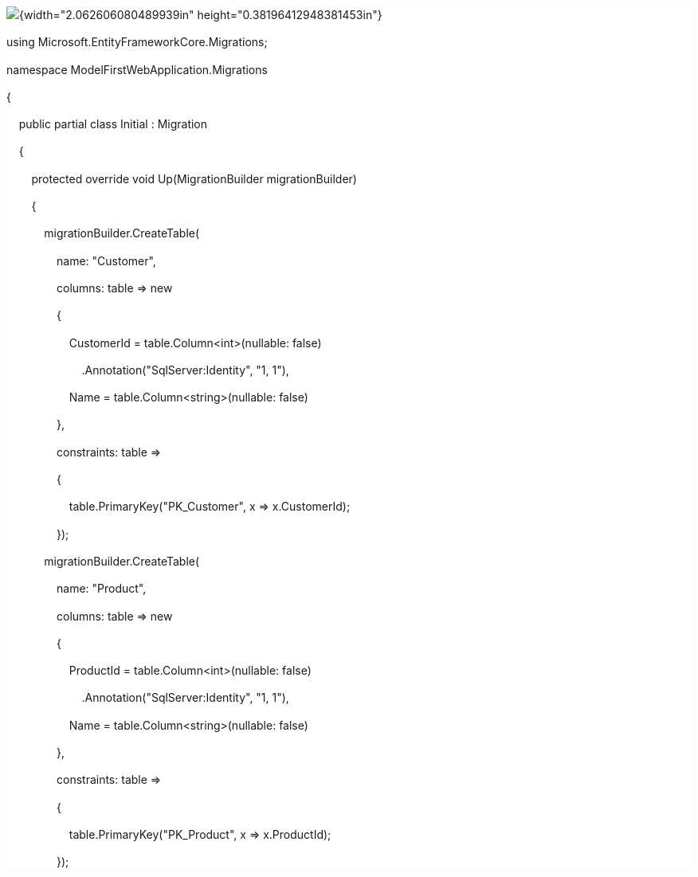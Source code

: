 ![](media/image14.png){width="2.062606080489939in"
height="0.38196412948381453in"}

using Microsoft.EntityFrameworkCore.Migrations;

namespace ModelFirstWebApplication.Migrations

{

    public partial class Initial : Migration

    {

        protected override void Up(MigrationBuilder migrationBuilder)

        {

            migrationBuilder.CreateTable(

                name: \"Customer\",

                columns: table =\> new

                {

                    CustomerId = table.Column\<int\>(nullable: false)

                        .Annotation(\"SqlServer:Identity\", \"1, 1\"),

                    Name = table.Column\<string\>(nullable: false)

                },

                constraints: table =\>

                {

                    table.PrimaryKey(\"PK\_Customer\", x =\> x.CustomerId);

                });

            migrationBuilder.CreateTable(

                name: \"Product\",

                columns: table =\> new

                {

                    ProductId = table.Column\<int\>(nullable: false)

                        .Annotation(\"SqlServer:Identity\", \"1, 1\"),

                    Name = table.Column\<string\>(nullable: false)

                },

                constraints: table =\>

                {

                    table.PrimaryKey(\"PK\_Product\", x =\> x.ProductId);

                });
